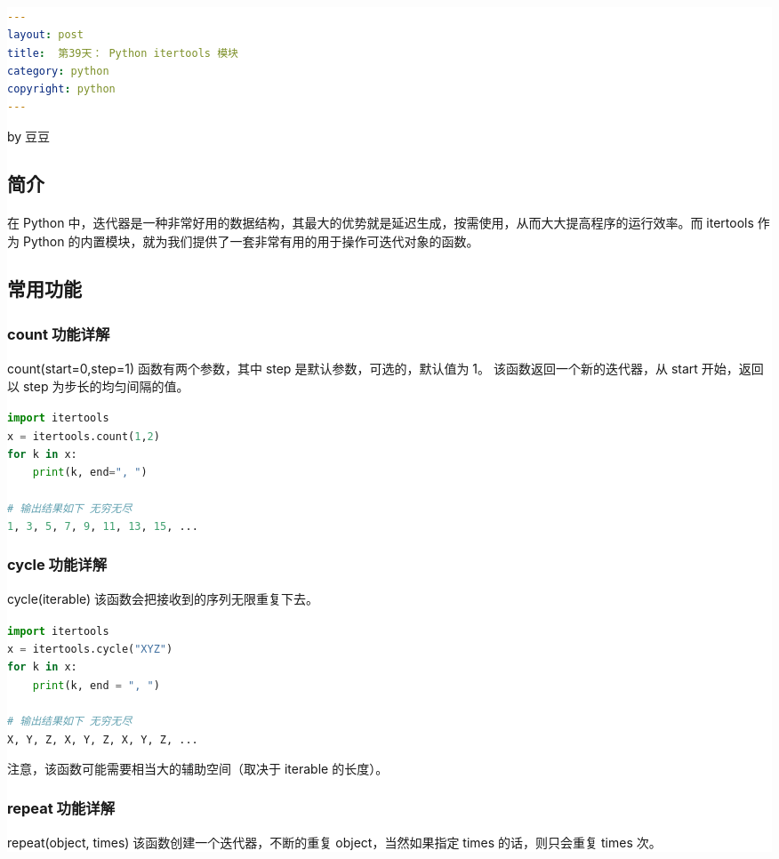 ```yaml
---
layout: post
title:  第39天： Python itertools 模块
category: python
copyright: python
---
```


by 豆豆

## 简介

在 Python 中，迭代器是一种非常好用的数据结构，其最大的优势就是延迟生成，按需使用，从而大大提高程序的运行效率。而 itertools 作为 Python 的内置模块，就为我们提供了一套非常有用的用于操作可迭代对象的函数。



## 常用功能

### count 功能详解

count(start=0,step=1) 函数有两个参数，其中 step 是默认参数，可选的，默认值为 1。 该函数返回一个新的迭代器，从 start 开始，返回以 step 为步长的均匀间隔的值。

```python
import itertools
x = itertools.count(1,2)
for k in x:
	print(k, end=", ")

# 输出结果如下 无穷无尽
1, 3, 5, 7, 9, 11, 13, 15, ...
```

### cycle 功能详解

cycle(iterable) 该函数会把接收到的序列无限重复下去。

```python
import itertools
x = itertools.cycle("XYZ")
for k in x:
	print(k, end = ", ")
  
# 输出结果如下 无穷无尽
X, Y, Z, X, Y, Z, X, Y, Z, ...
```

注意，该函数可能需要相当大的辅助空间（取决于 iterable 的长度）。

### repeat 功能详解

repeat(object, times) 该函数创建一个迭代器，不断的重复 object，当然如果指定 times 的话，则只会重复 times 次。
